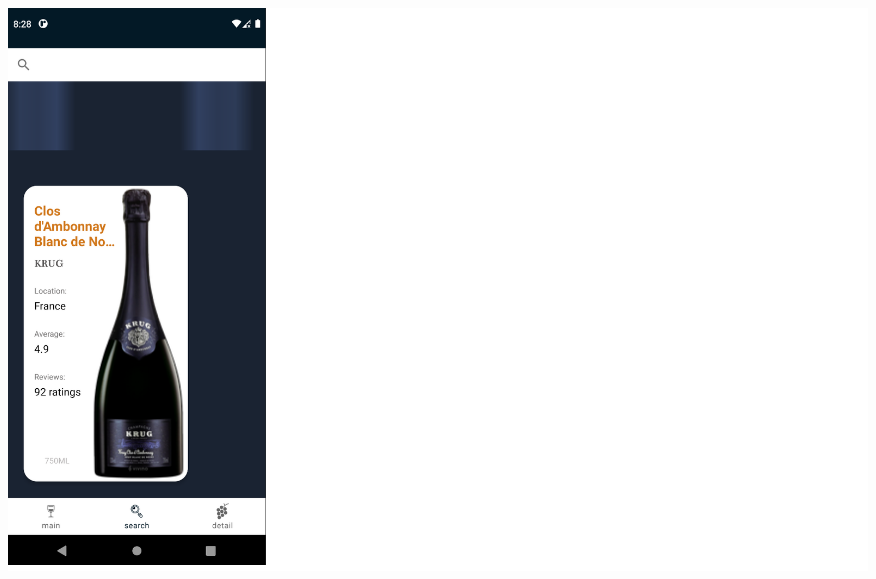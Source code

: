 <img src="https://github.com/aliatillaydemir/WineApp/blob/master/screenshoths_wine/Screenshot_3.png" 
width=30% height=70%>&ensp;&ensp;&ensp;
